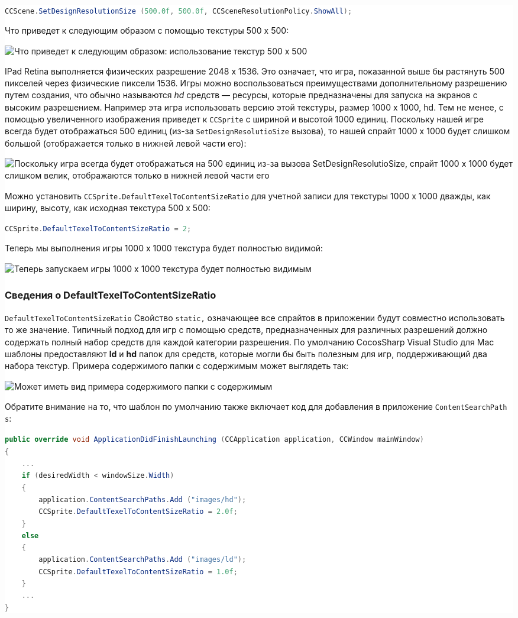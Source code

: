 
```csharp
CCScene.SetDesignResolutionSize (500.0f, 500.0f, CCSceneResolutionPolicy.ShowAll);
```

Что приведет к следующим образом с помощью текстуры 500 x 500:

![](resolutions-images/image5.png "Что приведет к следующим образом: использование текстур 500 x 500")

IPad Retina выполняется физических разрешение 2048 x 1536. Это означает, что игра, показанной выше бы растянуть 500 пикселей через физические пиксели 1536. Игры можно воспользоваться преимуществами дополнительному разрешению путем создания, что обычно называются *hd* средств — ресурсы, которые предназначены для запуска на экранов с высоким разрешением. Например эта игра использовать версию этой текстуры, размер 1000 x 1000, hd. Тем не менее, с помощью увеличенного изображения приведет к `CCSprite` с шириной и высотой 1000 единиц. Поскольку нашей игре всегда будет отображаться 500 единиц (из-за `SetDesignResolutioSize` вызова), то нашей спрайт 1000 x 1000 будет слишком большой (отображается только в нижней левой части его):

![](resolutions-images/image11.png "Поскольку игра всегда будет отображаться на 500 единиц из-за вызова SetDesignResolutioSize, спрайт 1000 x 1000 будет слишком велик, отображаются только в нижней левой части его")

Можно установить `CCSprite.DefaultTexelToContentSizeRatio` для учетной записи для текстуры 1000 x 1000 дважды, как ширину, высоту, как исходная текстура 500 x 500:


```csharp
CCSprite.DefaultTexelToContentSizeRatio = 2;
```

Теперь мы выполнения игры 1000 x 1000 текстура будет полностью видимой:

![](resolutions-images/image12.png "Теперь запускаем игры 1000 x 1000 текстура будет полностью видимым")


### <a name="defaulttexeltocontentsizeratio-details"></a>Сведения о DefaultTexelToContentSizeRatio

`DefaultTexelToContentSizeRatio` Свойство `static,` означающее все спрайтов в приложении будут совместно использовать то же значение. Типичный подход для игр с помощью средств, предназначенных для различных разрешений должно содержать полный набор средств для каждой категории разрешения. По умолчанию CocosSharp Visual Studio для Mac шаблоны предоставляют **ld** и **hd** папок для средств, которые могли бы быть полезным для игр, поддерживающий два набора текстур. Примера содержимого папки с содержимым может выглядеть так:

![](resolutions-images/image13.png "Может иметь вид примера содержимого папки с содержимым")

Обратите внимание на то, что шаблон по умолчанию также включает код для добавления в приложение `ContentSearchPaths`:


```csharp
public override void ApplicationDidFinishLaunching (CCApplication application, CCWindow mainWindow)
{
    ...
    if (desiredWidth < windowSize.Width)
    {
        application.ContentSearchPaths.Add ("images/hd");
        CCSprite.DefaultTexelToContentSizeRatio = 2.0f;
    }
    else
    {
        application.ContentSearchPaths.Add ("images/ld");
        CCSprite.DefaultTexelToContentSizeRatio = 1.0f;
    }
    ...           
}
```
